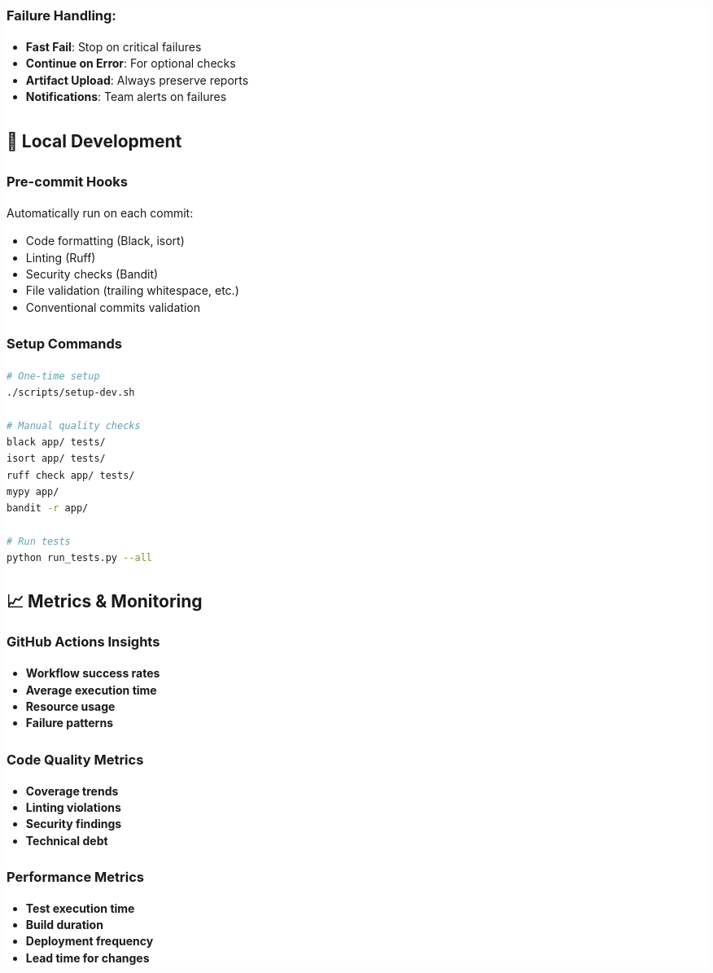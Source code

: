 ### Failure Handling:
- **Fast Fail**: Stop on critical failures
- **Continue on Error**: For optional checks
- **Artifact Upload**: Always preserve reports
- **Notifications**: Team alerts on failures

## 🔧 Local Development

### Pre-commit Hooks
Automatically run on each commit:
- Code formatting (Black, isort)
- Linting (Ruff)
- Security checks (Bandit)
- File validation (trailing whitespace, etc.)
- Conventional commits validation

### Setup Commands
```bash
# One-time setup
./scripts/setup-dev.sh

# Manual quality checks
black app/ tests/
isort app/ tests/
ruff check app/ tests/
mypy app/
bandit -r app/

# Run tests
python run_tests.py --all
```

## 📈 Metrics & Monitoring

### GitHub Actions Insights
- **Workflow success rates**
- **Average execution time**
- **Resource usage**
- **Failure patterns**

### Code Quality Metrics
- **Coverage trends**
- **Linting violations**
- **Security findings**
- **Technical debt**

### Performance Metrics
- **Test execution time**
- **Build duration**
- **Deployment frequency**
- **Lead time for changes**
